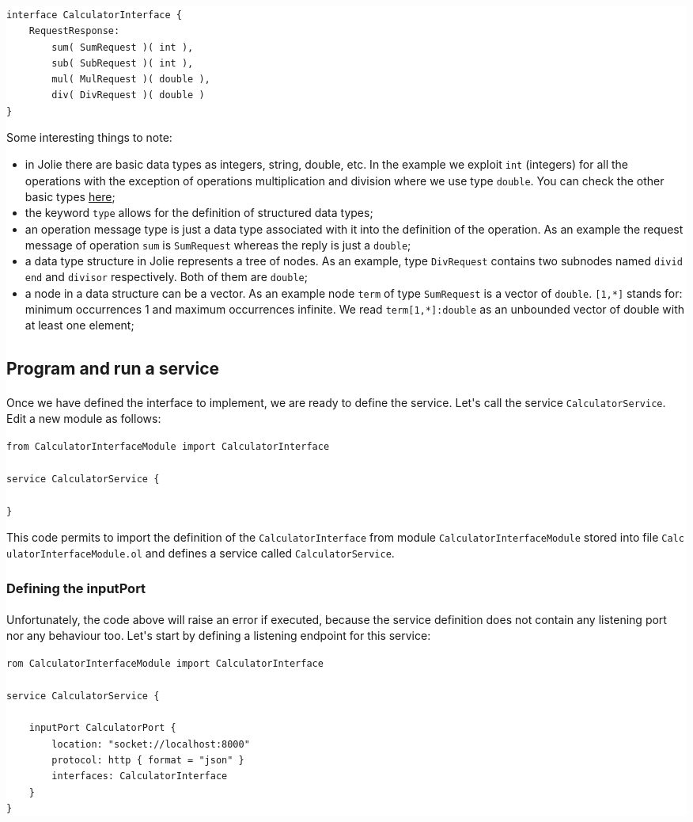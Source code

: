 ```jolie
interface CalculatorInterface {
    RequestResponse:
        sum( SumRequest )( int ),
        sub( SubRequest )( int ),
        mul( MulRequest )( double ),
        div( DivRequest )( double )
}

```

Some interesting things to note:

* in Jolie there are basic data types as integers, string, double, etc. In the example we exploit `int` (integers) for all the operations with the exception of operations multiplication and division where we use type `double`. You can check the other basic types [here](../../language-tools-and-standard-library/basics/interfaces/data_types/README.md);
* the keyword `type` allows for the definition of structured data types;
* an operation message type is just a data type associated with it into the definition of the operation. As an example the request message of operation `sum` is `SumRequest` whereas the reply is just a `double`;
* a data type structure in Jolie represents a tree of nodes. As an example, type `DivRequest` contains two subnodes named `dividend` and `divisor` respectively. Both of them are `double`;
* a node in a data structure can be a vector. As an example node `term` of type `SumRequest` is a vector of `double`. `[1,*]` stands for: minimum occurrences 1 and maximum occurrences infinite. We read `term[1,*]:double` as an unbounded vector of double with at least one element;

## Program and run a service

Once we have defined the interface to implement, we are ready to define the service. Let's call the service `CalculatorService`. Edit a new module as follows:

```jolie
from CalculatorInterfaceModule import CalculatorInterface

service CalculatorService {

}
```

This code permits to import the definition of the `CalculatorInterface` from module `CalculatorInterfaceModule` stored into file `CalculatorInterfaceModule.ol` and defines a service called `CalculatorService`.

### Defining the inputPort

Unfortunately, the code above will raise an error if executed, because the service definition does not contain any listening port nor any behaviour too. Let's start by defining a listening endpoint for this service:

```jolie
rom CalculatorInterfaceModule import CalculatorInterface

service CalculatorService {

    inputPort CalculatorPort {
        location: "socket://localhost:8000"
        protocol: http { format = "json" }
        interfaces: CalculatorInterface
    }
}
```
